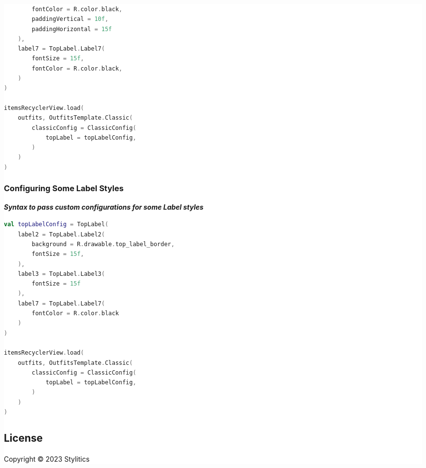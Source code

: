 ```kotlin
        fontColor = R.color.black,
        paddingVertical = 10f,
        paddingHorizontal = 15f
    ),
    label7 = TopLabel.Label7(
        fontSize = 15f,
        fontColor = R.color.black,
    )
)

itemsRecyclerView.load(
    outfits, OutfitsTemplate.Classic(
        classicConfig = ClassicConfig(
            topLabel = topLabelConfig,
        )
    )
)
```

### Configuring Some Label Styles

*_**Syntax to pass custom configurations for some Label styles**_*

```kotlin
val topLabelConfig = TopLabel(
    label2 = TopLabel.Label2(
        background = R.drawable.top_label_border,
        fontSize = 15f,
    ),
    label3 = TopLabel.Label3(
        fontSize = 15f
    ),
    label7 = TopLabel.Label7(
        fontColor = R.color.black
    )
)

itemsRecyclerView.load(
    outfits, OutfitsTemplate.Classic(
        classicConfig = ClassicConfig(
            topLabel = topLabelConfig,
        )
    )
)
```


## License

Copyright © 2023 Stylitics
